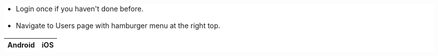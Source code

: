 - Login once if you haven't done before.

- Navigate to Users page with hamburger menu at the right top.

| Android| iOS|
| --- | --- |